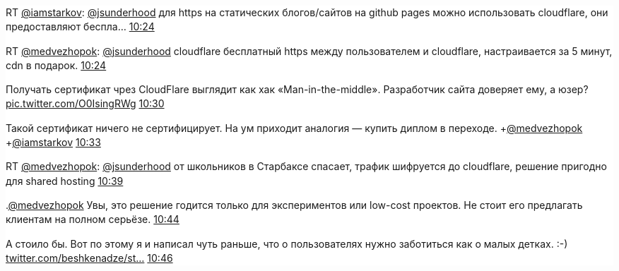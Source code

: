 </div>

<div class="tweet">

RT [@iamstarkov](https://twitter.com/iamstarkov "Vladimir Starkov"): [@jsunderhood](https://twitter.com/jsunderhood "Разработчик") для https на статических блогов/сайтов на github pages можно использовать cloudflare, они предоставляют беспла…
 <a class="tweet__time" href="https://twitter.com/jsunderhood/status/618364921017929728">10:24</a>

</div>

<div class="tweet">

RT [@medvezhopok](https://twitter.com/medvezhopok "Andrew Koltsov"): [@jsunderhood](https://twitter.com/jsunderhood "Разработчик") cloudflare бесплатный https между пользователем и cloudflare, настраивается за 5 минут, cdn в подарок.
 <a class="tweet__time" href="https://twitter.com/jsunderhood/status/618364939355451392">10:24</a>

</div>

<div class="tweet">

Получать сертификат чрез CloudFlare выглядит как хак «Man-in-the-middle». Разработчик сайта доверяет ему, а юзер? [pic.twitter.com/O0IsingRWg](http://t.co/O0IsingRWg)
 <a class="tweet__time" href="https://twitter.com/jsunderhood/status/618366423832862720">10:30</a>

</div>

<div class="tweet">

Такой сертификат ничего не сертифицирует. На ум приходит аналогия — купить диплом в переходе. +[@medvezhopok](https://twitter.com/medvezhopok "Andrew Koltsov") +[@iamstarkov](https://twitter.com/iamstarkov "Vladimir Starkov")
 <a class="tweet__time" href="https://twitter.com/jsunderhood/status/618367133332979712">10:33</a>

</div>

<div class="tweet">

RT [@medvezhopok](https://twitter.com/medvezhopok "Andrew Koltsov"): [@jsunderhood](https://twitter.com/jsunderhood "Разработчик") от школьников в Старбаксе спасает, трафик шифруется до cloudflare, решение пригодно для shared hosting
 <a class="tweet__time" href="https://twitter.com/jsunderhood/status/618368815152394240">10:39</a>

</div>

<div class="tweet">

.[@medvezhopok](https://twitter.com/medvezhopok "Andrew Koltsov") Увы, это решение годится только для экспериментов или low-cost проектов. Не стоит его предлагать клиентам на полном серьёзе.
 <a class="tweet__time" href="https://twitter.com/jsunderhood/status/618370052044271620">10:44</a>

</div>

<div class="tweet">

А стоило бы. Вот по этому я и написал чуть раньше, что о пользователях нужно заботиться как о малых детках. :-\) [twitter.com/beshkenadze/st…](https://t.co/1Z4VxfqG1G "https://twitter.com/beshkenadze/status/618370209695576064")
 <a class="tweet__time" href="https://twitter.com/jsunderhood/status/618370495533174785">10:46</a>
